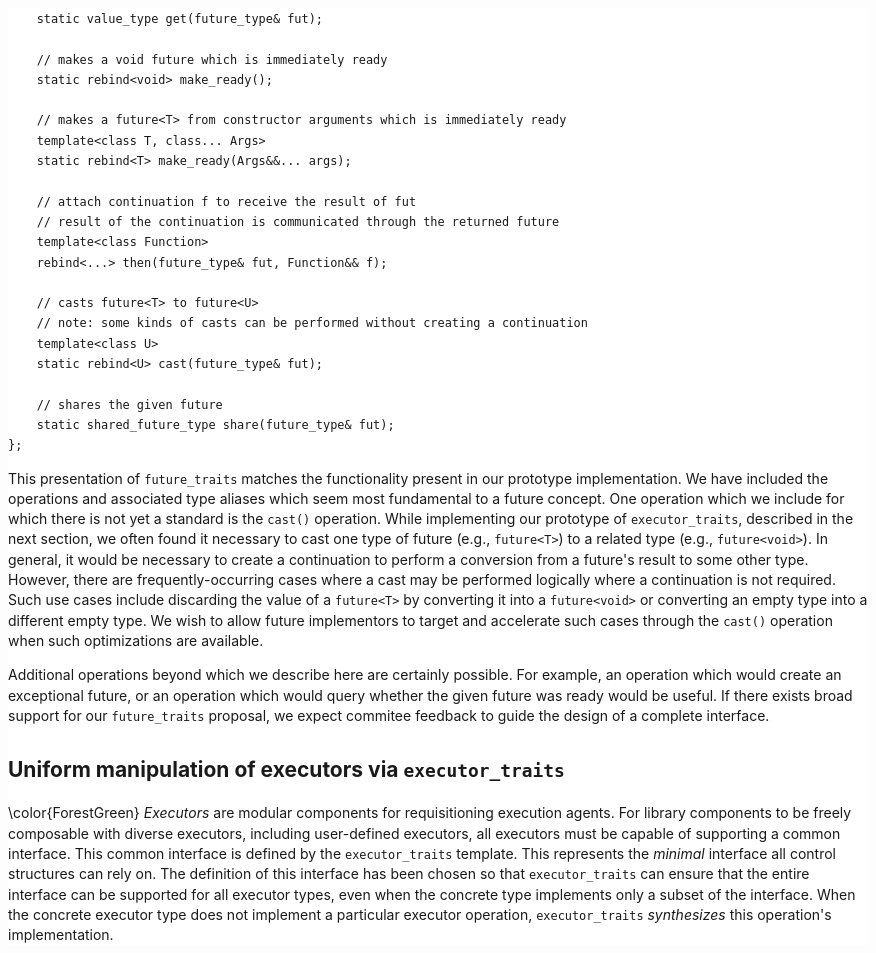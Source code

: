 ```
    static value_type get(future_type& fut);

    // makes a void future which is immediately ready
    static rebind<void> make_ready();

    // makes a future<T> from constructor arguments which is immediately ready
    template<class T, class... Args>
    static rebind<T> make_ready(Args&&... args);

    // attach continuation f to receive the result of fut
    // result of the continuation is communicated through the returned future
    template<class Function>
    rebind<...> then(future_type& fut, Function&& f);
    
    // casts future<T> to future<U>
    // note: some kinds of casts can be performed without creating a continuation
    template<class U>
    static rebind<U> cast(future_type& fut);

    // shares the given future
    static shared_future_type share(future_type& fut);
};
```

This presentation of `future_traits` matches the functionality present in our
prototype implementation. We have included the operations and associated type
aliases which seem most fundamental to a future concept. One operation which we
include for which there is not yet a standard is the `cast()` operation.  While
implementing our prototype of `executor_traits`, described in the next section,
             we often found it necessary to cast one type of future (e.g.,
                 `future<T>`) to a related type (e.g., `future<void>`). In
             general, it would be necessary to create a continuation to perform
             a conversion from a future's result to some other type. However,
             there are frequently-occurring cases where a cast may be performed
             logically where a continuation is not required. Such use cases
             include discarding the value of a `future<T>` by converting it
             into a `future<void>` or converting an empty type into a different
             empty type. We wish to allow future implementors to target and
             accelerate such cases through the `cast()` operation when such
             optimizations are available.

Additional operations beyond which we describe here are certainly possible. For
example, an operation which would create an exceptional future, or an operation
which would query whether the given future was ready would be useful. If there
exists broad support for our `future_traits` proposal, we expect commitee
feedback to guide the design of a complete interface.

## Uniform manipulation of executors via `executor_traits`

\color{ForestGreen} *Executors* are modular components for requisitioning execution agents. For
library components to be freely composable with diverse executors, including
user-defined executors, all executors must be capable of supporting a common
interface. This common interface is defined by the `executor_traits` template.
This represents the *minimal* interface all control structures can rely on. The
definition of this interface has been chosen so that `executor_traits` can
ensure that the entire interface can be supported for all executor types, even
when the concrete type implements only a subset of the interface. When the
concrete executor type does not implement a particular executor operation,
`executor_traits` *synthesizes* this operation's implementation.
